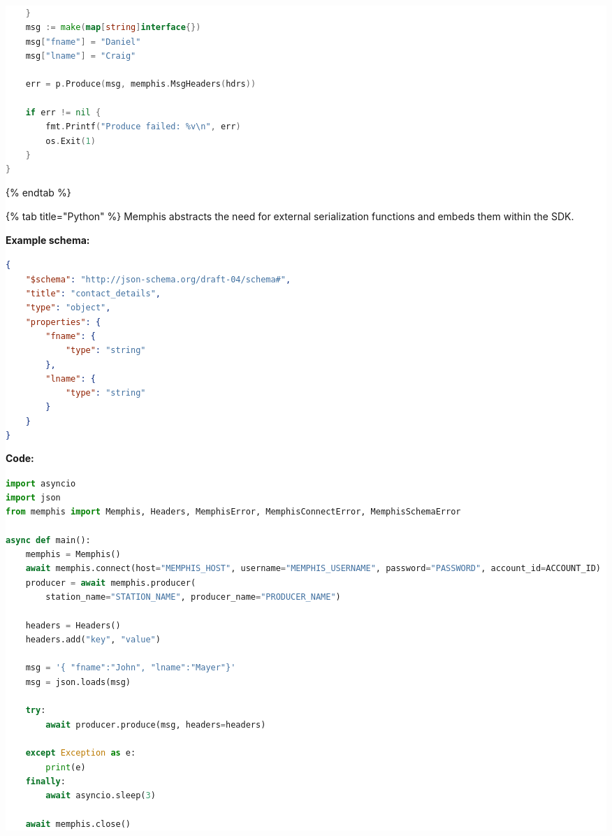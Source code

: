 ```go
    }
	msg := make(map[string]interface{})
	msg["fname"] = "Daniel"
	msg["lname"] = "Craig"

    err = p.Produce(msg, memphis.MsgHeaders(hdrs))

    if err != nil {
        fmt.Printf("Produce failed: %v\n", err)
        os.Exit(1)
    }
}

```
{% endtab %}

{% tab title="Python" %}
Memphis abstracts the need for external serialization functions and embeds them within the SDK.

**Example schema:**

```json
{
	"$schema": "http://json-schema.org/draft-04/schema#",
	"title": "contact_details",
	"type": "object",
	"properties": {
		"fname": {
			"type": "string"
		},
		"lname": {
			"type": "string"
		}
	}
}
```

**Code:**

```python
import asyncio
import json
from memphis import Memphis, Headers, MemphisError, MemphisConnectError, MemphisSchemaError

async def main():
    memphis = Memphis()
    await memphis.connect(host="MEMPHIS_HOST", username="MEMPHIS_USERNAME", password="PASSWORD", account_id=ACCOUNT_ID)
    producer = await memphis.producer(
        station_name="STATION_NAME", producer_name="PRODUCER_NAME")

    headers = Headers()
    headers.add("key", "value")

    msg = '{ "fname":"John", "lname":"Mayer"}'
    msg = json.loads(msg)

    try:
        await producer.produce(msg, headers=headers)

    except Exception as e:
        print(e)
    finally:
        await asyncio.sleep(3)

    await memphis.close()
```